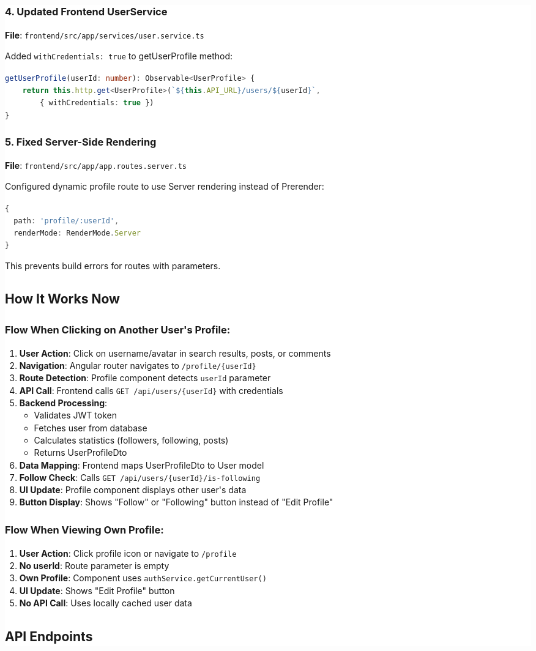 ### 4. Updated Frontend UserService
**File**: `frontend/src/app/services/user.service.ts`

Added `withCredentials: true` to getUserProfile method:
```typescript
getUserProfile(userId: number): Observable<UserProfile> {
    return this.http.get<UserProfile>(`${this.API_URL}/users/${userId}`, 
        { withCredentials: true })
}
```

### 5. Fixed Server-Side Rendering
**File**: `frontend/src/app/app.routes.server.ts`

Configured dynamic profile route to use Server rendering instead of Prerender:
```typescript
{
  path: 'profile/:userId',
  renderMode: RenderMode.Server
}
```

This prevents build errors for routes with parameters.

## How It Works Now

### Flow When Clicking on Another User's Profile:

1. **User Action**: Click on username/avatar in search results, posts, or comments
2. **Navigation**: Angular router navigates to `/profile/{userId}`
3. **Route Detection**: Profile component detects `userId` parameter
4. **API Call**: Frontend calls `GET /api/users/{userId}` with credentials
5. **Backend Processing**:
   - Validates JWT token
   - Fetches user from database
   - Calculates statistics (followers, following, posts)
   - Returns UserProfileDto
6. **Data Mapping**: Frontend maps UserProfileDto to User model
7. **Follow Check**: Calls `GET /api/users/{userId}/is-following`
8. **UI Update**: Profile component displays other user's data
9. **Button Display**: Shows "Follow" or "Following" button instead of "Edit Profile"

### Flow When Viewing Own Profile:

1. **User Action**: Click profile icon or navigate to `/profile`
2. **No userId**: Route parameter is empty
3. **Own Profile**: Component uses `authService.getCurrentUser()`
4. **UI Update**: Shows "Edit Profile" button
5. **No API Call**: Uses locally cached user data

## API Endpoints
